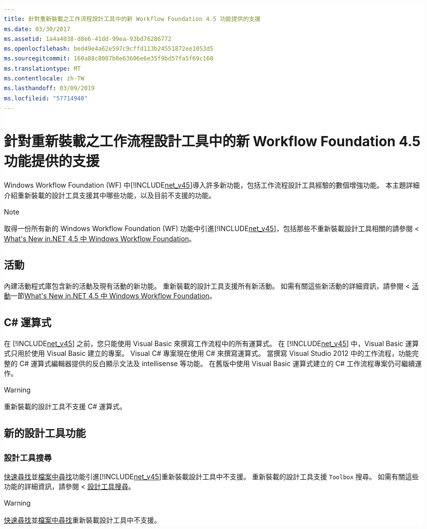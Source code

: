 ```yaml
---
title: 針對重新裝載之工作流程設計工具中的新 Workflow Foundation 4.5 功能提供的支援
ms.date: 03/30/2017
ms.assetid: 1a4a4038-d8e6-41dd-99ea-93bd76286772
ms.openlocfilehash: bed49e4a62e597c9cffd113b24551872ee1053d5
ms.sourcegitcommit: 160a88c8087b0e63606e6e35f9bd57fa5f69c168
ms.translationtype: MT
ms.contentlocale: zh-TW
ms.lasthandoff: 03/09/2019
ms.locfileid: "57714940"
---
```

# <a name="support-for-new-workflow-foundation-45-features-in-the-rehosted-workflow-designer"></a>針對重新裝載之工作流程設計工具中的新 Workflow Foundation 4.5 功能提供的支援
Windows Workflow Foundation (WF) 中[!INCLUDE[net_v45](../../../includes/net-v45-md.md)]導入許多新功能，包括工作流程設計工具經驗的數個增強功能。 本主題詳細介紹重新裝載的設計工具支援其中哪些功能，以及目前不支援的功能。

> [!NOTE]
>  取得一份所有新的 Windows Workflow Foundation (WF) 功能中引進[!INCLUDE[net_v45](../../../includes/net-v45-md.md)]，包括那些不重新裝載設計工具相關的請參閱 < [What's New in.NET 4.5 中 Windows Workflow Foundation](whats-new-in-wf-in-dotnet.md)。

## <a name="activities"></a>活動
 內建活動程式庫包含新的活動及現有活動的新功能。 重新裝載的設計工具支援所有新活動。 如需有關這些新活動的詳細資訊，請參閱 <<c0> [ 活動](whats-new-in-wf-in-dotnet.md#BKMK_NewActivities)一節[What's New in.NET 4.5 中 Windows Workflow Foundation](whats-new-in-wf-in-dotnet.md)。

## <a name="c-expressions"></a>C# 運算式
 在 [!INCLUDE[net_v45](../../../includes/net-v45-md.md)] 之前，您只能使用 Visual Basic 來撰寫工作流程中的所有運算式。 在 [!INCLUDE[net_v45](../../../includes/net-v45-md.md)] 中，Visual Basic 運算式只用於使用 Visual Basic 建立的專案。 Visual C# 專案現在使用 C# 來撰寫運算式。 當撰寫 Visual Studio 2012 中的工作流程，功能完整的 C# 運算式編輯器提供的反白顯示文法及 intellisense 等功能。 在舊版中使用 Visual Basic 運算式建立的 C# 工作流程專案仍可繼續運作。

> [!WARNING]
>  重新裝載的設計工具不支援 C# 運算式。

## <a name="new-designer-capabilities"></a>新的設計工具功能

### <a name="designer-search"></a>設計工具搜尋
 [快速尋找](whats-new-in-wf-in-dotnet.md#BKMK_QuickFind)並[檔案中尋找](whats-new-in-wf-in-dotnet.md#BKMK_FindInFiles)功能引進[!INCLUDE[net_v45](../../../includes/net-v45-md.md)]重新裝載設計工具中不支援。 重新裝載的設計工具支援 `Toolbox` 搜尋。 如需有關這些功能的詳細資訊，請參閱 <<c0> [ 設計工具搜尋](whats-new-in-wf-in-dotnet.md#BKMK_DesignerSearch)。

> [!WARNING]
>  [快速尋找](whats-new-in-wf-in-dotnet.md#BKMK_QuickFind)並[檔案中尋找](whats-new-in-wf-in-dotnet.md#BKMK_FindInFiles)重新裝載設計工具中不支援。
